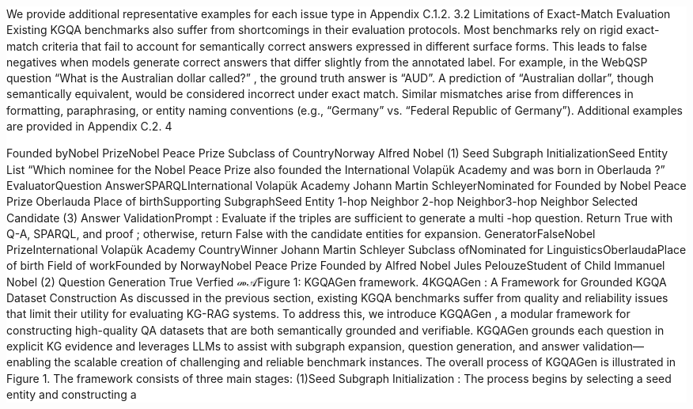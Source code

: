 We provide additional representative examples for each issue type in Appendix C.1.2.
3.2 Limitations of Exact-Match Evaluation
Existing KGQA benchmarks also suffer from shortcomings in their evaluation protocols. Most
benchmarks rely on rigid exact-match criteria that fail to account for semantically correct answers
expressed in different surface forms. This leads to false negatives when models generate correct
answers that differ slightly from the annotated label. For example, in the WebQSP question “What
is the Australian dollar called?” , the ground truth answer is “AUD”. A prediction of “Australian
dollar”, though semantically equivalent, would be considered incorrect under exact match. Similar
mismatches arise from differences in formatting, paraphrasing, or entity naming conventions (e.g.,
“Germany” vs. “Federal Republic of Germany”). Additional examples are provided in Appendix C.2.
4

Founded byNobel PrizeNobel Peace 
Prize
Subclass of
CountryNorway
Alfred Nobel
(1) Seed Subgraph InitializationSeed Entity List
“Which nominee for the Nobel Peace Prize also founded the International Volapük  Academy and was born in Oberlauda ?”
EvaluatorQuestion
AnswerSPARQLInternational 
Volapük  Academy
Johann Martin 
SchleyerNominated for Founded by Nobel Peace 
Prize
Oberlauda
Place of birthSupporting SubgraphSeed Entity 1-hop Neighbor
2-hop Neighbor3-hop Neighbor
Selected Candidate
(3) Answer ValidationPrompt : Evaluate if the triples are sufficient 
to generate a multi -hop question. Return 
True  with Q-A, SPARQL, and proof ; 
otherwise, return False with the candidate 
entities  for expansion.
GeneratorFalseNobel PrizeInternational 
Volapük  Academy
CountryWinner
Johann Martin 
Schleyer
Subclass ofNominated for
LinguisticsOberlaudaPlace of birth
Field of workFounded by
NorwayNobel Peace 
Prize
Founded by
Alfred Nobel
Jules PelouzeStudent of Child
Immanuel Nobel
(2) Question Generation
True
Verfied መ𝒜Figure 1: KGQAGen framework.
4KGQAGen : A Framework for Grounded KGQA Dataset Construction
As discussed in the previous section, existing KGQA benchmarks suffer from quality and reliability
issues that limit their utility for evaluating KG-RAG systems. To address this, we introduce KGQAGen ,
a modular framework for constructing high-quality QA datasets that are both semantically grounded
and verifiable. KGQAGen grounds each question in explicit KG evidence and leverages LLMs to assist
with subgraph expansion, question generation, and answer validation—enabling the scalable creation
of challenging and reliable benchmark instances.
The overall process of KGQAGen is illustrated in Figure 1. The framework consists of three main stages:
(1)Seed Subgraph Initialization : The process begins by selecting a seed entity and constructing a